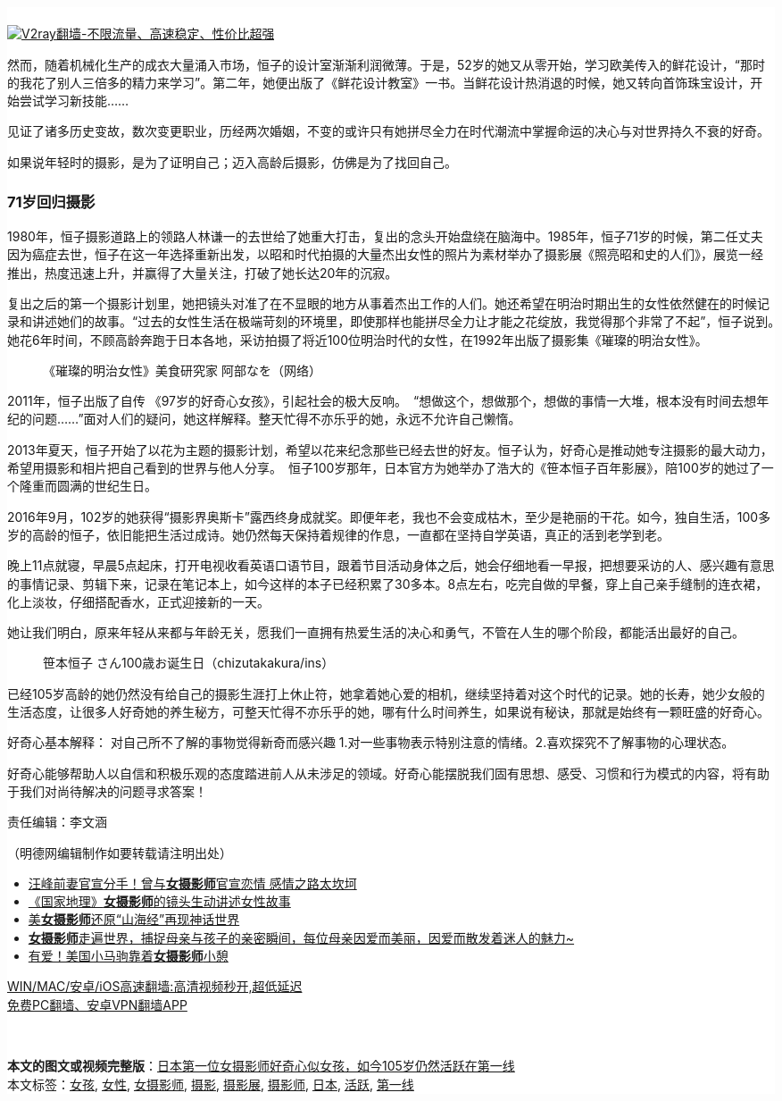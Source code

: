 <p><br/><a href="https://github.com/bannedbook/fanqiang/wiki/V2ray%E6%9C%BA%E5%9C%BA"><img src="https://raw.githubusercontent.com/bannedbook/fanqiang/master/v2ss/images/v2free.jpg" width="336" alt="V2ray翻墙-不限流量、高速稳定、性价比超强"></a><br/></p>  <p>然而，随着机械化生产的成衣大量涌入市场，恒子的设计室渐渐利润微薄。于是，52岁的她又从零开始，学习欧美传入的鲜花设计，“那时的我花了别人三倍多的精力来学习”。第二年，她便出版了《鲜花设计教室》一书。当鲜花设计热消退的时候，她又转向首饰珠宝设计，开始尝试学习新技能……</p> <p></p> <p>见证了诸多历史变故，数次变更职业，历经两次婚姻，不变的或许只有她拼尽全力在时代潮流中掌握命运的决心与对世界持久不衰的好奇。</p> <p></p> <p></p> <p>如果说年轻时的摄影，是为了证明自己；迈入高龄后摄影，仿佛是为了找回自己。</p> <h3><strong>71岁回归摄影</strong></h3> <p>1980年，恒子摄影道路上的领路人林谦一的去世给了她重大打击，复出的念头开始盘绕在脑海中。1985年，恒子71岁的时候，第二任丈夫因为癌症去世，恒子在这一年选择重新出发，以昭和时代拍摄的大量杰出女性的照片为素材举办了摄影展《照亮昭和史的人们》，展览一经推出，热度迅速上升，并赢得了大量关注，打破了她长达20年的沉寂。</p> <p></p> <p>复出之后的第一个摄影计划里，她把镜头对准了在不显眼的地方从事着杰出工作的人们。她还希望在明治时期出生的女性依然健在的时候记录和讲述她们的故事。“过去的女性生活在极端苛刻的环境里，即使那样也能拼尽全力让才能之花绽放，我觉得那个非常了不起”，恒子说到。　她花6年时间，不顾高龄奔跑于日本各地，采访拍摄了将近100位明治时代的女性，在1992年出版了摄影集《璀璨的明治女性》。</p> <figure id="attachment_27345" aria-describedby="caption-attachment-27345" style="width: 1154px" class="wp-caption alignnone"><figcaption id="caption-attachment-27345" class="wp-caption-text">《璀璨的明治女性》美食研究家 阿部なを（网络）</figcaption></figure> <p>2011年，恒子出版了自传 《97岁的好奇心女孩》，引起社会的极大反响。　“想做这个，想做那个，想做的事情一大堆，根本没有时间去想年纪的问题……”面对人们的疑问，她这样解释。整天忙得不亦乐乎的她，永远不允许自己懒惰。</p> <p>2013年夏天，恒子开始了以花为主题的摄影计划，希望以花来纪念那些已经去世的好友。恒子认为，好奇心是推动她专注摄影的最大动力，希望用摄影和相片把自己看到的世界与他人分享。　恒子100岁那年，日本官方为她举办了浩大的《笹本恒子百年影展》，陪100岁的她过了一个隆重而圆满的世纪生日。</p> <p></p>  <p>2016年9月，102岁的她获得“摄影界奥斯卡”露西终身成就奖。即便年老，我也不会变成枯木，至少是艳丽的干花。如今，独自生活，100多岁的高龄的恒子，依旧能把生活过成诗。她仍然每天保持着规律的作息，一直都在坚持自学英语，真正的活到老学到老。</p> <p></p> <p>晚上11点就寝，早晨5点起床，打开电视收看英语口语节目，跟着节目活动身体之后，她会仔细地看一早报，把想要采访的人、感兴趣有意思的事情记录、剪辑下来，记录在笔记本上，如今这样的本子已经积累了30多本。8点左右，吃完自做的早餐，穿上自己亲手缝制的连衣裙，化上淡妆，仔细搭配香水，正式迎接新的一天。</p> <p></p> <p>她让我们明白，原来年轻从来都与年龄无关，愿我们一直拥有热爱生活的决心和勇气，不管在人生的哪个阶段，都能活出最好的自己。</p> <figure id="attachment_27349" aria-describedby="caption-attachment-27349" style="width: 1153px" class="wp-caption alignnone"><figcaption id="caption-attachment-27349" class="wp-caption-text">笹本恒子 さん100歳お诞生日（chizutakakura/ins）</figcaption></figure> <p>已经105岁高龄的她仍然没有给自己的摄影生涯打上休止符，她拿着她心爱的相机，继续坚持着对这个时代的记录。她的长寿，她少女般的生活态度，让很多人好奇她的养生秘方，可整天忙得不亦乐乎的她，哪有什么时间养生，如果说有秘诀，那就是始终有一颗旺盛的好奇心。</p> <p>好奇心基本解释： 对自己所不了解的事物觉得新奇而感兴趣 1.对一些事物表示特别注意的情绪。2.喜欢探究不了解事物的心理状态。</p> <p>好奇心能够帮助人以自信和积极乐观的态度踏进前人从未涉足的领域。好奇心能摆脱我们固有思想、感受、习惯和行为模式的内容，将有助于我们对尚待解决的问题寻求答案！</p> <p>责任编辑：李文涵 </p> <p>（明德网编辑制作如要转载请注明出处）</p> <ul class='op-related-articles' title='相关阅读'> <li><a href='https://www.bannedbook.org/bnews/yule/20200930/1405490.html' target='_blank'>汪峰前妻官宣分手！曾与<b>女摄影师</b>官宣恋情 感情之路太坎坷</a></li> <li><a href='https://www.bannedbook.org/bnews/worldnews/usa/20200826/1385892.html' target='_blank'>《国家地理》<b>女摄影师</b>的镜头生动讲述女性故事</a></li> <li><a href='https://www.bannedbook.org/bnews/lifebaike/20181005/1007570.html' target='_blank'>美<b>女摄影师</b>还原“山海经”再现神话世界</a></li> <li><a href='https://www.bannedbook.org/bnews/cnnews/20180522/945547.html' target='_blank'><b>女摄影师</b>走遍世界，捕捉母亲与孩子的亲密瞬间，每位母亲因爱而美丽，因爱而散发着迷人的魅力~</a></li> <li><a href='https://www.bannedbook.org/bnews/funmedia/20170416/746245.html' target='_blank'>有爱！美国小马驹靠着<b>女摄影师</b>小憩</a></li> </ul> <p class="texttj"> <a href="https://github.com/bannedbook/fanqiang/wiki/V2ray%E6%9C%BA%E5%9C%BA" target="_blank">WIN/MAC/安卓/iOS高速翻墙:高清视频秒开,超低延迟</a><br/> <a href="https://github.com/bannedbook/fanqiang/wiki/%E7%A6%81%E9%97%BB%E7%BD%91%E5%AE%89%E5%8D%93%E7%BF%BB%E5%A2%99%E6%96%B0%E9%97%BBAPP" target="_blank">免费PC翻墙、安卓VPN翻墙APP</a></p><p>&nbsp;</p> <a name='sharetosocial'></a>       <div><b>本文的图文或视频完整版</b>：<a href='https://www.bannedbook.org/bnews/comments/20210305/1498749.html'>日本第一位女摄影师好奇心似女孩，如今105岁仍然活跃在第一线</a></div>  </div> <div class="postfooter"> <div>本文标签：<a href="https://www.bannedbook.org/bnews/tag/%e5%a5%b3%e5%ad%a9/" rel="tag">女孩</a>, <a href="https://www.bannedbook.org/bnews/tag/%e5%a5%b3%e6%80%a7/" rel="tag">女性</a>, <a href="https://www.bannedbook.org/bnews/tag/%E5%A5%B3%E6%91%84%E5%BD%B1%E5%B8%88/" rel="tag">女摄影师</a>, <a href="https://www.bannedbook.org/bnews/tag/%e6%91%84%e5%bd%b1/" rel="tag">摄影</a>, <a href="https://www.bannedbook.org/bnews/tag/%E6%91%84%E5%BD%B1%E5%B1%95/" rel="tag">摄影展</a>, <a href="https://www.bannedbook.org/bnews/tag/%e6%91%84%e5%bd%b1%e5%b8%88/" rel="tag">摄影师</a>, <a href="https://www.bannedbook.org/bnews/tag/%e6%97%a5%e6%9c%ac/" rel="tag">日本</a>, <a href="https://www.bannedbook.org/bnews/tag/%E6%B4%BB%E8%B7%83/" rel="tag">活跃</a>, <a href="https://www.bannedbook.org/bnews/tag/%E7%AC%AC%E4%B8%80%E7%BA%BF/" rel="tag">第一线</a></div>  </div> 